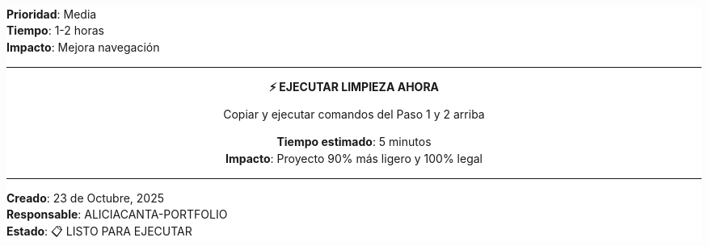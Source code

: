**Prioridad**: Media  
**Tiempo**: 1-2 horas  
**Impacto**: Mejora navegación

---

<div align="center">

**⚡ EJECUTAR LIMPIEZA AHORA**

Copiar y ejecutar comandos del Paso 1 y 2 arriba

**Tiempo estimado**: 5 minutos  
**Impacto**: Proyecto 90% más ligero y 100% legal

</div>

---

**Creado**: 23 de Octubre, 2025  
**Responsable**: ALICIACANTA-PORTFOLIO  
**Estado**: 📋 LISTO PARA EJECUTAR

